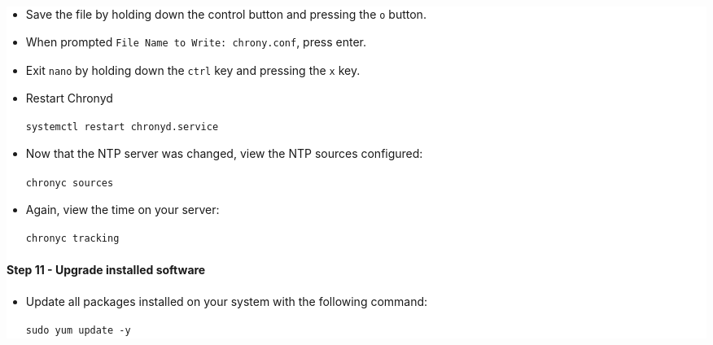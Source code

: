 - Save the file by holding down the control button and pressing the `o` button.
- When prompted `File Name to Write: chrony.conf`, press enter.
- Exit `nano` by holding down the `ctrl` key and pressing the `x` key.
- Restart Chronyd

  ```shell
  systemctl restart chronyd.service
  ```

- Now that the NTP server was changed, view the NTP sources configured:

  ```shell
  chronyc sources
  ```

- Again, view the time on your server:

  ```shell
  chronyc tracking
  ```

#### Step 11 - Upgrade installed software

- Update all packages installed on your system with the following command:

  ```shell
  sudo yum update -y
  ```

